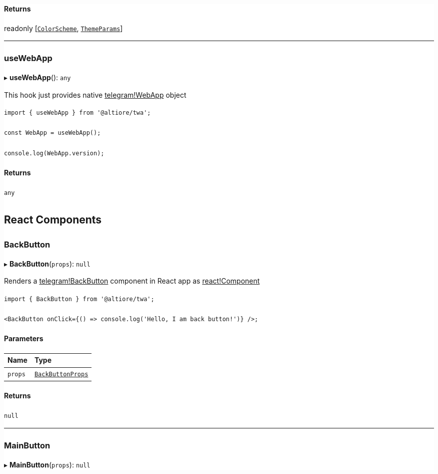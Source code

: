 #### Returns

readonly [[`ColorScheme`](README.md#colorscheme), [`ThemeParams`](interfaces/ThemeParams.md)]

---

### useWebApp

▸ **useWebApp**(): `any`

This hook just provides native [telegram!WebApp](https://core.telegram.org/bots/webapps#initializing-mini-apps) object

```tsx
import { useWebApp } from '@altiore/twa';

const WebApp = useWebApp();

console.log(WebApp.version);
```

#### Returns

`any`

## React Components

### BackButton

▸ **BackButton**(`props`): `null`

Renders a [telegram!BackButton](https://core.telegram.org/bots/webapps#backbutton) component in React app as [react!Component](https://reactjs.org/docs/react-component.html)

```tsx
import { BackButton } from '@altiore/twa';

<BackButton onClick={() => console.log('Hello, I am back button!')} />;
```

#### Parameters

| Name    | Type                                               |
| :------ | :------------------------------------------------- |
| `props` | [`BackButtonProps`](interfaces/BackButtonProps.md) |

#### Returns

`null`

---

### MainButton

▸ **MainButton**(`props`): `null`
